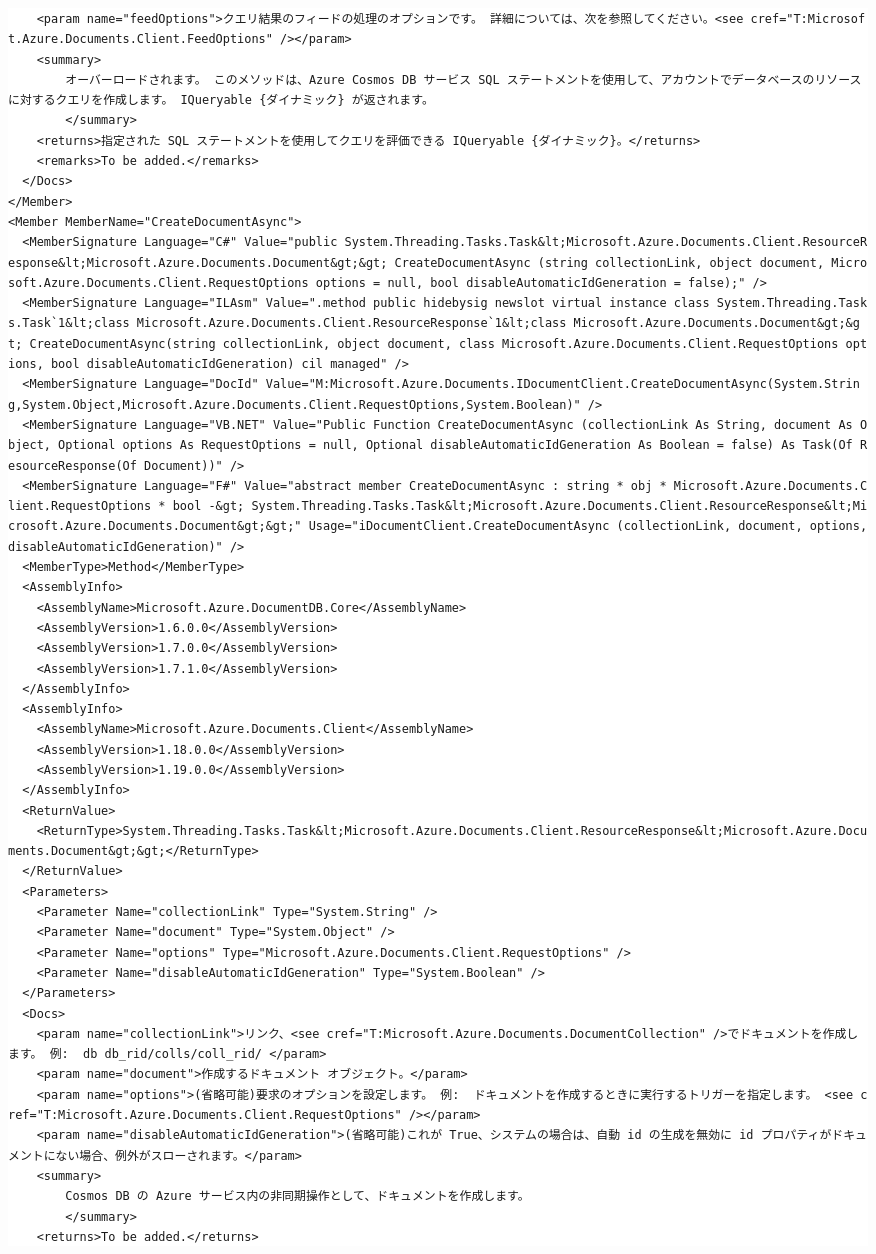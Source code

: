         <param name="feedOptions">クエリ結果のフィードの処理のオプションです。 詳細については、次を参照してください。<see cref="T:Microsoft.Azure.Documents.Client.FeedOptions" /></param>
        <summary>
            オーバーロードされます。 このメソッドは、Azure Cosmos DB サービス SQL ステートメントを使用して、アカウントでデータベースのリソースに対するクエリを作成します。 IQueryable {ダイナミック} が返されます。
            </summary>
        <returns>指定された SQL ステートメントを使用してクエリを評価できる IQueryable {ダイナミック}。</returns>
        <remarks>To be added.</remarks>
      </Docs>
    </Member>
    <Member MemberName="CreateDocumentAsync">
      <MemberSignature Language="C#" Value="public System.Threading.Tasks.Task&lt;Microsoft.Azure.Documents.Client.ResourceResponse&lt;Microsoft.Azure.Documents.Document&gt;&gt; CreateDocumentAsync (string collectionLink, object document, Microsoft.Azure.Documents.Client.RequestOptions options = null, bool disableAutomaticIdGeneration = false);" />
      <MemberSignature Language="ILAsm" Value=".method public hidebysig newslot virtual instance class System.Threading.Tasks.Task`1&lt;class Microsoft.Azure.Documents.Client.ResourceResponse`1&lt;class Microsoft.Azure.Documents.Document&gt;&gt; CreateDocumentAsync(string collectionLink, object document, class Microsoft.Azure.Documents.Client.RequestOptions options, bool disableAutomaticIdGeneration) cil managed" />
      <MemberSignature Language="DocId" Value="M:Microsoft.Azure.Documents.IDocumentClient.CreateDocumentAsync(System.String,System.Object,Microsoft.Azure.Documents.Client.RequestOptions,System.Boolean)" />
      <MemberSignature Language="VB.NET" Value="Public Function CreateDocumentAsync (collectionLink As String, document As Object, Optional options As RequestOptions = null, Optional disableAutomaticIdGeneration As Boolean = false) As Task(Of ResourceResponse(Of Document))" />
      <MemberSignature Language="F#" Value="abstract member CreateDocumentAsync : string * obj * Microsoft.Azure.Documents.Client.RequestOptions * bool -&gt; System.Threading.Tasks.Task&lt;Microsoft.Azure.Documents.Client.ResourceResponse&lt;Microsoft.Azure.Documents.Document&gt;&gt;" Usage="iDocumentClient.CreateDocumentAsync (collectionLink, document, options, disableAutomaticIdGeneration)" />
      <MemberType>Method</MemberType>
      <AssemblyInfo>
        <AssemblyName>Microsoft.Azure.DocumentDB.Core</AssemblyName>
        <AssemblyVersion>1.6.0.0</AssemblyVersion>
        <AssemblyVersion>1.7.0.0</AssemblyVersion>
        <AssemblyVersion>1.7.1.0</AssemblyVersion>
      </AssemblyInfo>
      <AssemblyInfo>
        <AssemblyName>Microsoft.Azure.Documents.Client</AssemblyName>
        <AssemblyVersion>1.18.0.0</AssemblyVersion>
        <AssemblyVersion>1.19.0.0</AssemblyVersion>
      </AssemblyInfo>
      <ReturnValue>
        <ReturnType>System.Threading.Tasks.Task&lt;Microsoft.Azure.Documents.Client.ResourceResponse&lt;Microsoft.Azure.Documents.Document&gt;&gt;</ReturnType>
      </ReturnValue>
      <Parameters>
        <Parameter Name="collectionLink" Type="System.String" />
        <Parameter Name="document" Type="System.Object" />
        <Parameter Name="options" Type="Microsoft.Azure.Documents.Client.RequestOptions" />
        <Parameter Name="disableAutomaticIdGeneration" Type="System.Boolean" />
      </Parameters>
      <Docs>
        <param name="collectionLink">リンク、<see cref="T:Microsoft.Azure.Documents.DocumentCollection" />でドキュメントを作成します。 例:  db db_rid/colls/coll_rid/ </param>
        <param name="document">作成するドキュメント オブジェクト。</param>
        <param name="options">(省略可能)要求のオプションを設定します。 例:  ドキュメントを作成するときに実行するトリガーを指定します。 <see cref="T:Microsoft.Azure.Documents.Client.RequestOptions" /></param>
        <param name="disableAutomaticIdGeneration">(省略可能)これが True、システムの場合は、自動 id の生成を無効に id プロパティがドキュメントにない場合、例外がスローされます。</param>
        <summary>
            Cosmos DB の Azure サービス内の非同期操作として、ドキュメントを作成します。
            </summary>
        <returns>To be added.</returns>